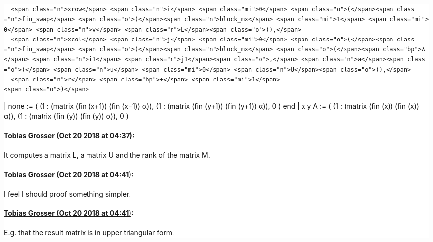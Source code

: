       <span class="n">xrow</span> <span class="n">i</span> <span class="mi">0</span> <span class="o">(</span><span class="n">fin_swap</span> <span class="o">(</span><span class="n">block_mx</span> <span class="mi">1</span> <span class="mi">0</span> <span class="n">v</span> <span class="n">L</span><span class="o">)),</span>
      <span class="n">xcol</span> <span class="n">j</span> <span class="mi">0</span> <span class="o">(</span><span class="n">fin_swap</span> <span class="o">(</span><span class="n">block_mx</span> <span class="o">(</span><span class="bp">λ</span> <span class="n">i1</span> <span class="n">j1</span><span class="o">,</span> <span class="n">a</span><span class="o">)</span> <span class="n">u</span> <span class="mi">0</span> <span class="n">U</span><span class="o">)),</span>
      <span class="n">r</span> <span class="bp">+</span> <span class="mi">1</span>
    <span class="o">)</span>
  <span class="bp">|</span> <span class="n">none</span> <span class="o">:=</span>
     <span class="o">(</span>
      <span class="o">(</span><span class="mi">1</span> <span class="o">:</span> <span class="o">(</span><span class="n">matrix</span> <span class="o">(</span><span class="n">fin</span> <span class="o">(</span><span class="n">x</span><span class="bp">+</span><span class="mi">1</span><span class="o">))</span> <span class="o">(</span><span class="n">fin</span> <span class="o">(</span><span class="n">x</span><span class="bp">+</span><span class="mi">1</span><span class="o">))</span> <span class="n">α</span><span class="o">)),</span>
      <span class="o">(</span><span class="mi">1</span> <span class="o">:</span> <span class="o">(</span><span class="n">matrix</span> <span class="o">(</span><span class="n">fin</span> <span class="o">(</span><span class="n">y</span><span class="bp">+</span><span class="mi">1</span><span class="o">))</span> <span class="o">(</span><span class="n">fin</span> <span class="o">(</span><span class="n">y</span><span class="bp">+</span><span class="mi">1</span><span class="o">))</span> <span class="n">α</span><span class="o">)),</span>
      <span class="mi">0</span>
     <span class="o">)</span>
  <span class="kn">end</span>
<span class="bp">|</span> <span class="n">x</span> <span class="n">y</span> <span class="n">A</span> <span class="o">:=</span>
     <span class="o">(</span>
      <span class="o">(</span><span class="mi">1</span> <span class="o">:</span> <span class="o">(</span><span class="n">matrix</span> <span class="o">(</span><span class="n">fin</span> <span class="o">(</span><span class="n">x</span><span class="o">))</span> <span class="o">(</span><span class="n">fin</span> <span class="o">(</span><span class="n">x</span><span class="o">))</span> <span class="n">α</span><span class="o">)),</span>
      <span class="o">(</span><span class="mi">1</span> <span class="o">:</span> <span class="o">(</span><span class="n">matrix</span> <span class="o">(</span><span class="n">fin</span> <span class="o">(</span><span class="n">y</span><span class="o">))</span> <span class="o">(</span><span class="n">fin</span> <span class="o">(</span><span class="n">y</span><span class="o">))</span> <span class="n">α</span><span class="o">)),</span>
      <span class="mi">0</span>
     <span class="o">)</span>
</pre></div>

#### [ Tobias Grosser (Oct 20 2018 at 04:37)](https://leanprover.zulipchat.com/#narrow/stream/113489-new%20members/topic/How%20to%20insert%20definition%20of%20a%20function%20in%20a%20proof/near/136151024):
<p>It computes a matrix L, a matrix U and the rank of the matrix M.</p>

#### [ Tobias Grosser (Oct 20 2018 at 04:41)](https://leanprover.zulipchat.com/#narrow/stream/113489-new%20members/topic/How%20to%20insert%20definition%20of%20a%20function%20in%20a%20proof/near/136151130):
<p>I feel I should proof something simpler.</p>

#### [ Tobias Grosser (Oct 20 2018 at 04:41)](https://leanprover.zulipchat.com/#narrow/stream/113489-new%20members/topic/How%20to%20insert%20definition%20of%20a%20function%20in%20a%20proof/near/136151131):
<p>E.g. that the result matrix is in upper triangular form.</p>
